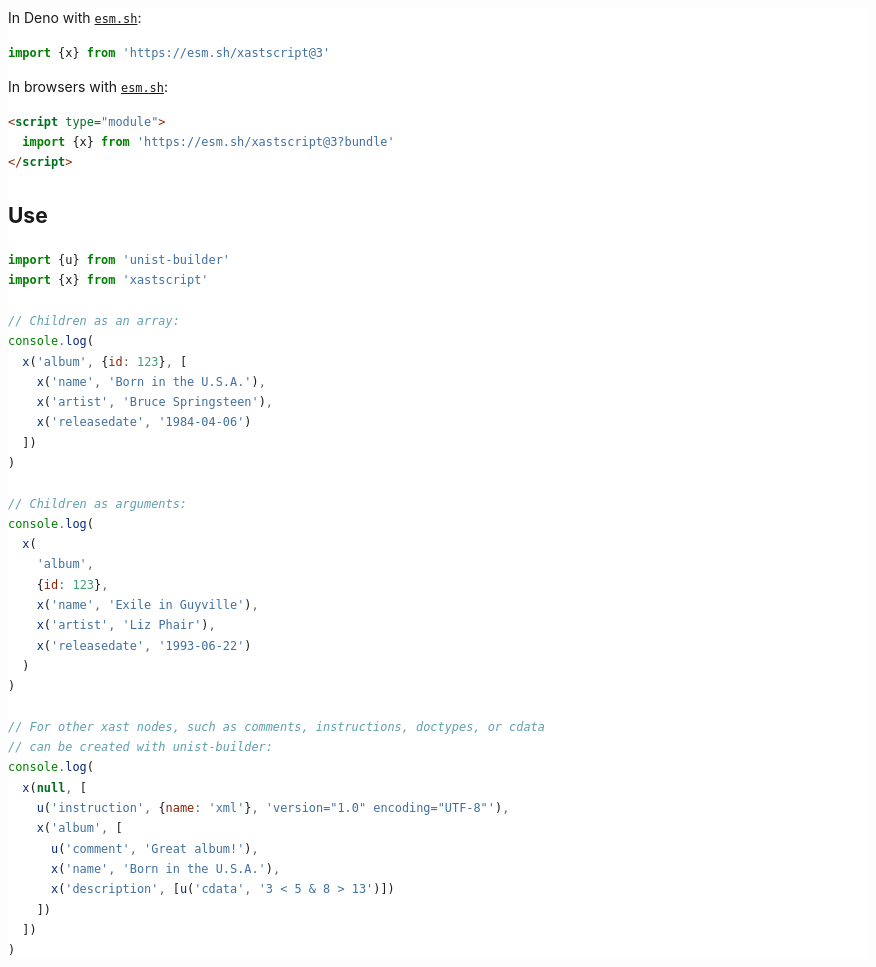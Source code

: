 In Deno with [`esm.sh`][esmsh]:

```js
import {x} from 'https://esm.sh/xastscript@3'
```

In browsers with [`esm.sh`][esmsh]:

```html
<script type="module">
  import {x} from 'https://esm.sh/xastscript@3?bundle'
</script>
```

## Use

```js
import {u} from 'unist-builder'
import {x} from 'xastscript'

// Children as an array:
console.log(
  x('album', {id: 123}, [
    x('name', 'Born in the U.S.A.'),
    x('artist', 'Bruce Springsteen'),
    x('releasedate', '1984-04-06')
  ])
)

// Children as arguments:
console.log(
  x(
    'album',
    {id: 123},
    x('name', 'Exile in Guyville'),
    x('artist', 'Liz Phair'),
    x('releasedate', '1993-06-22')
  )
)

// For other xast nodes, such as comments, instructions, doctypes, or cdata
// can be created with unist-builder:
console.log(
  x(null, [
    u('instruction', {name: 'xml'}, 'version="1.0" encoding="UTF-8"'),
    x('album', [
      u('comment', 'Great album!'),
      x('name', 'Born in the U.S.A.'),
      x('description', [u('cdata', '3 < 5 & 8 > 13')])
    ])
  ])
)
```


[build-badge]: https://github.com/syntax-tree/xastscript/workflows/main/badge.svg
[build]: https://github.com/syntax-tree/xastscript/actions
[coverage-badge]: https://img.shields.io/codecov/c/github/syntax-tree/xastscript.svg
[coverage]: https://codecov.io/github/syntax-tree/xastscript
[downloads-badge]: https://img.shields.io/npm/dm/xastscript.svg
[downloads]: https://www.npmjs.com/package/xastscript
[size-badge]: https://img.shields.io/bundlephobia/minzip/xastscript.svg
[size]: https://bundlephobia.com/result?p=xastscript
[sponsors-badge]: https://opencollective.com/unified/sponsors/badge.svg
[backers-badge]: https://opencollective.com/unified/backers/badge.svg
[collective]: https://opencollective.com/unified
[chat-badge]: https://img.shields.io/badge/chat-discussions-success.svg
[chat]: https://github.com/syntax-tree/unist/discussions
[npm]: https://docs.npmjs.com/cli/install
[esm]: https://gist.github.com/sindresorhus/a39789f98801d908bbc7ff3ecc99d99c
[esmsh]: https://esm.sh
[typescript]: https://www.typescriptlang.org
[license]: license
[author]: https://wooorm.com
[health]: https://github.com/syntax-tree/.github
[contributing]: https://github.com/syntax-tree/.github/blob/main/contributing.md
[support]: https://github.com/syntax-tree/.github/blob/main/support.md
[coc]: https://github.com/syntax-tree/.github/blob/main/code-of-conduct.md
[xast]: https://github.com/syntax-tree/xast
[node]: https://github.com/syntax-tree/unist#node
[root]: https://github.com/syntax-tree/xast#root
[element]: https://github.com/syntax-tree/xast#element
[text]: https://github.com/syntax-tree/xast#text
[u]: https://github.com/syntax-tree/unist-builder
[h]: https://github.com/syntax-tree/hastscript
[babel]: https://github.com/babel/babel
[babel-jsx]: https://github.com/babel/babel/tree/main/packages/babel-plugin-transform-react-jsx
[typescript-jsx]: https://www.typescriptlang.org/docs/handbook/jsx.html
[estree-util-build-jsx]: https://github.com/syntax-tree/estree-util-build-jsx